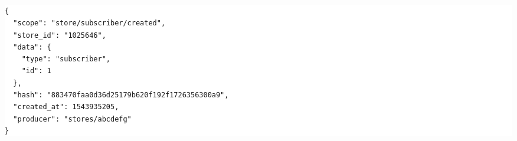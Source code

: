 

```
{
  "scope": "store/subscriber/created",
  "store_id": "1025646",
  "data": {
    "type": "subscriber",
    "id": 1
  },
  "hash": "883470faa0d36d25179b620f192f1726356300a9",
  "created_at": 1543935205,
  "producer": "stores/abcdefg"
}
```

